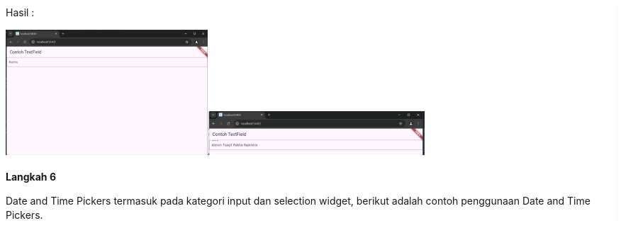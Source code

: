 Hasil :

![](Aspose.Words.3562b910-a4b8-4165-8683-4ff9f4acd64b.042.png)![](Aspose.Words.3562b910-a4b8-4165-8683-4ff9f4acd64b.043.png)

**Langkah 6**

Date and Time Pickers termasuk pada kategori input dan selection widget, berikut adalah contoh penggunaan Date and Time Pickers.
